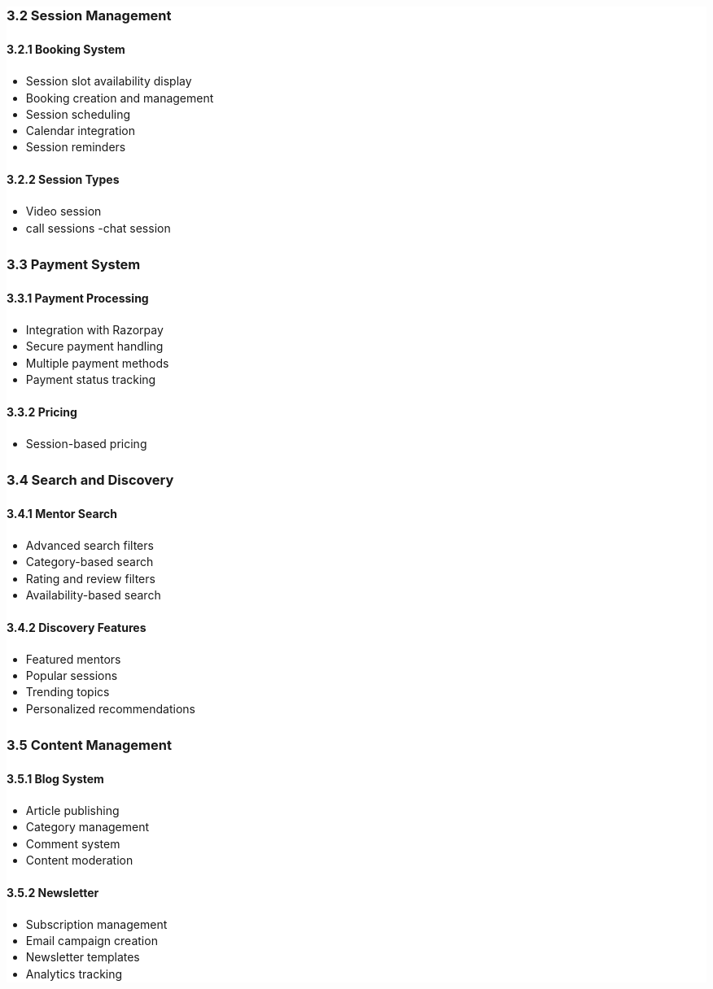 ### 3.2 Session Management

#### 3.2.1 Booking System
- Session slot availability display
- Booking creation and management
- Session scheduling
- Calendar integration
- Session reminders

#### 3.2.2 Session Types
- Video session
- call sessions
-chat session

### 3.3 Payment System

#### 3.3.1 Payment Processing
- Integration with Razorpay
- Secure payment handling
- Multiple payment methods
- Payment status tracking

#### 3.3.2 Pricing
- Session-based pricing

### 3.4 Search and Discovery

#### 3.4.1 Mentor Search
- Advanced search filters
- Category-based search
- Rating and review filters
- Availability-based search

#### 3.4.2 Discovery Features
- Featured mentors
- Popular sessions
- Trending topics
- Personalized recommendations

### 3.5 Content Management

#### 3.5.1 Blog System
- Article publishing
- Category management
- Comment system
- Content moderation

#### 3.5.2 Newsletter
- Subscription management
- Email campaign creation
- Newsletter templates
- Analytics tracking
